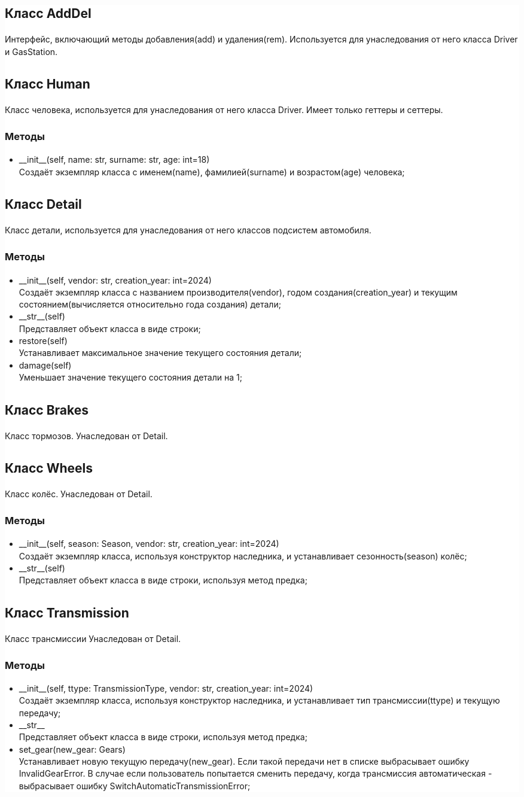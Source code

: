 <h2>Класс AddDel</h2>
Интерфейс, включающий методы добавления(add) и удаления(rem). Используется для унаследования от него класса Driver и GasStation. 

<h2>Класс Human</h2>
Класс человека, используется для унаследования от него класса Driver. Имеет только геттеры и сеттеры.

<h3>Методы</h3>
<ul>
  <li>__init__(self, name: str, surname: str, age: int=18)</li>
  Создаёт экземпляр класса с именем(name), фамилией(surname) и возрастом(age) человека;
</ul>

<h2>Класс Detail</h2>
Класс детали, используется для унаследования от него классов подсистем автомобиля.

<h3>Методы</h3>
<ul>
  <li>__init__(self, vendor: str, creation_year: int=2024)</li>
  Создаёт экземпляр класса с названием производителя(vendor), годом создания(creation_year) и текущим состоянием(вычисляется относительно года создания) детали;
  <li>__str__(self)</li>
  Представляет объект класса в виде строки;
  <li>restore(self)</li>
  Устанавливает максимальное значение текущего состояния детали;
  <li>damage(self)</li>
  Уменьшает значение текущего состояния детали на 1;
</ul>

<h2>Класс Brakes</h2>
Класс тормозов. Унаследован от Detail.

<h2>Класс Wheels</h2>
Класс колёс. Унаследован от Detail.

<h3>Методы</h3>
<ul>
  <li>__init__(self, season: Season, vendor: str, creation_year: int=2024)</li>
  Создаёт экземпляр класса, используя конструктор наследника, и устанавливает сезонность(season) колёс;
  <li>__str__(self)</li>
  Представляет объект класса в виде строки, используя метод предка;
</ul>

<h2>Класс Transmission</h2>
Класс трансмиссии Унаследован от Detail. 

<h3>Методы</h3>
<ul>
  <li>__init__(self, ttype: TransmissionType, vendor: str, creation_year: int=2024)</li>
  Создаёт экземпляр класса, используя конструктор наследника, и устанавливает тип трансмиссии(ttype) и текущую передачу;
  <li>__str__</li>
  Представляет объект класса в виде строки, используя метод предка;
  <li>set_gear(new_gear: Gears)</li>
  Устанавливает новую текущую передачу(new_gear). Если такой передачи нет в списке выбрасывает ошибку InvalidGearError. В случае если пользователь попытается сменить передачу, когда трансмиссия автоматическая - выбрасывает ошибку SwitchAutomaticTransmissionError;
</ul>
